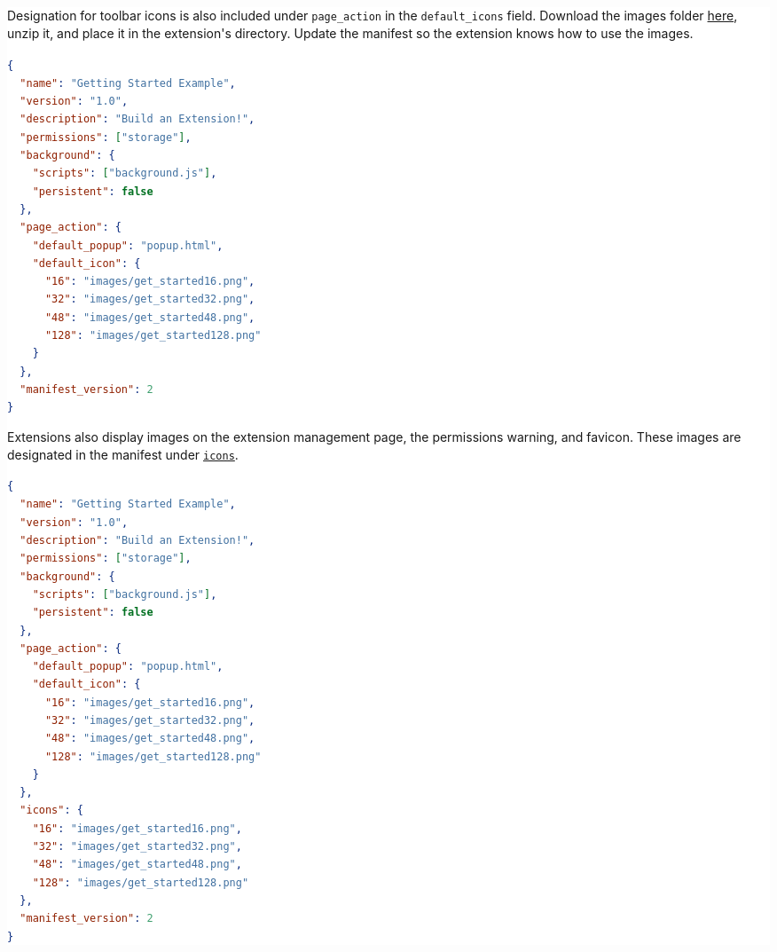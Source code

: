 Designation for toolbar icons is also included under `page_action` in the `default_icons` field.
Download the images folder [here][images-zip], unzip it, and place it in the extension's directory. Update
the manifest so the extension knows how to use the images.

```json
{
  "name": "Getting Started Example",
  "version": "1.0",
  "description": "Build an Extension!",
  "permissions": ["storage"],
  "background": {
    "scripts": ["background.js"],
    "persistent": false
  },
  "page_action": {
    "default_popup": "popup.html",
    "default_icon": {
      "16": "images/get_started16.png",
      "32": "images/get_started32.png",
      "48": "images/get_started48.png",
      "128": "images/get_started128.png"
    }
  },
  "manifest_version": 2
}
```

Extensions also display images on the extension management page, the permissions warning, and
favicon. These images are designated in the manifest under [`icons`][icons].

```json
{
  "name": "Getting Started Example",
  "version": "1.0",
  "description": "Build an Extension!",
  "permissions": ["storage"],
  "background": {
    "scripts": ["background.js"],
    "persistent": false
  },
  "page_action": {
    "default_popup": "popup.html",
    "default_icon": {
      "16": "images/get_started16.png",
      "32": "images/get_started32.png",
      "48": "images/get_started48.png",
      "128": "images/get_started128.png"
    }
  },
  "icons": {
    "16": "images/get_started16.png",
    "32": "images/get_started32.png",
    "48": "images/get_started48.png",
    "128": "images/get_started128.png"
  },
  "manifest_version": 2
}
```


[activetab]: /docs/extensions/mv2/manifest/activeTab/
[background]: /docs/extensions/mv2/background_pages/
[content-programmatic]: /content_scripts#programmatic
[content-scripts]: /content_scripts
[debugging]: /tut_debugging
[declarative-content]: /declarativeContent
[developer-chrome-docs]: /docs/
[devguide-mv2]: /docs/extensions/mv2/devguide/
[get-started-sample]: https://github.com/GoogleChrome/chrome-extensions-samples/tree/main/mv2-archive/tutorials/get_started_complete
[icons]: /user_interface#icons
[images-zip]: https://storage.googleapis.com/web-dev-uploads/file/WlD8wC6g8khYWPJUsQceQkhXSlv1/qwlTyQ1ah3RmqsgDhRkL.zip "images.zip"
[manifest]: /docs/extensions/mv2/manifest
[oninstalled]: /runtime#event-onInstalled
[options]: /options
[overview]: /overview
[page-action]: /pageAction
[popup]: /user_interface#popup
[reference]: /reference
[storage]: /storage
[tabs-api]: /tabs
[tabs-executescript]: /tabs#method-executeScript
[user-interface]: /user_interface